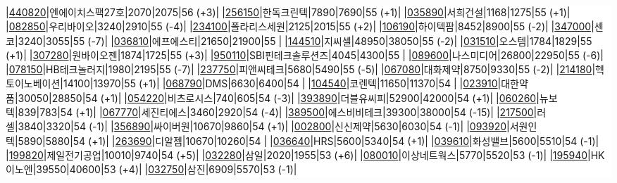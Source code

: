 |[440820](https://finance.daum.net/quotes/A440820)|엔에이치스팩27호|2070|2075|56 (+3)|
|[256150](https://finance.daum.net/quotes/A256150)|한독크린텍|7890|7690|55 (+1)|
|[035890](https://finance.daum.net/quotes/A035890)|서희건설|1168|1275|55 (+1)|
|[082850](https://finance.daum.net/quotes/A082850)|우리바이오|3240|2910|55 (-4)|
|[234100](https://finance.daum.net/quotes/A234100)|폴라리스세원|2125|2015|55 (+2)|
|[106190](https://finance.daum.net/quotes/A106190)|하이텍팜|8452|8900|55 (-2)|
|[347000](https://finance.daum.net/quotes/A347000)|센코|3240|3055|55 (-7)|
|[036810](https://finance.daum.net/quotes/A036810)|에프에스티|21650|21900|55 |
|[144510](https://finance.daum.net/quotes/A144510)|지씨셀|48950|38050|55 (-2)|
|[031510](https://finance.daum.net/quotes/A031510)|오스템|1784|1829|55 (+1)|
|[307280](https://finance.daum.net/quotes/A307280)|원바이오젠|1874|1725|55 (+3)|
|[950110](https://finance.daum.net/quotes/A950110)|SBI핀테크솔루션즈|4045|4300|55 |
|[089600](https://finance.daum.net/quotes/A089600)|나스미디어|26800|22950|55 (-6)|
|[078150](https://finance.daum.net/quotes/A078150)|HB테크놀러지|1980|2195|55 (-7)|
|[237750](https://finance.daum.net/quotes/A237750)|피앤씨테크|5680|5490|55 (-5)|
|[067080](https://finance.daum.net/quotes/A067080)|대화제약|8750|9330|55 (-2)|
|[214180](https://finance.daum.net/quotes/A214180)|헥토이노베이션|14100|13970|55 (+1)|
|[068790](https://finance.daum.net/quotes/A068790)|DMS|6630|6400|54 |
|[104540](https://finance.daum.net/quotes/A104540)|코렌텍|11650|11370|54 |
|[023910](https://finance.daum.net/quotes/A023910)|대한약품|30050|28850|54 (+1)|
|[054220](https://finance.daum.net/quotes/A054220)|비츠로시스|740|605|54 (-3)|
|[393890](https://finance.daum.net/quotes/A393890)|더블유씨피|52900|42000|54 (+1)|
|[060260](https://finance.daum.net/quotes/A060260)|뉴보텍|839|783|54 (+1)|
|[067770](https://finance.daum.net/quotes/A067770)|세진티에스|3460|2920|54 (-4)|
|[389500](https://finance.daum.net/quotes/A389500)|에스비비테크|39300|38000|54 (-15)|
|[217500](https://finance.daum.net/quotes/A217500)|러셀|3840|3320|54 (-1)|
|[356890](https://finance.daum.net/quotes/A356890)|싸이버원|10670|9860|54 (+1)|
|[002800](https://finance.daum.net/quotes/A002800)|신신제약|5630|6030|54 (-1)|
|[093920](https://finance.daum.net/quotes/A093920)|서원인텍|5890|5880|54 (+1)|
|[263690](https://finance.daum.net/quotes/A263690)|디알젬|10670|10260|54 |
|[036640](https://finance.daum.net/quotes/A036640)|HRS|5600|5340|54 (+1)|
|[039610](https://finance.daum.net/quotes/A039610)|화성밸브|5600|5510|54 (-1)|
|[199820](https://finance.daum.net/quotes/A199820)|제일전기공업|10010|9740|54 (+5)|
|[032280](https://finance.daum.net/quotes/A032280)|삼일|2020|1955|53 (+6)|
|[080010](https://finance.daum.net/quotes/A080010)|이상네트웍스|5770|5520|53 (-1)|
|[195940](https://finance.daum.net/quotes/A195940)|HK이노엔|39550|40600|53 (+4)|
|[032750](https://finance.daum.net/quotes/A032750)|삼진|6909|5570|53 (-1)|